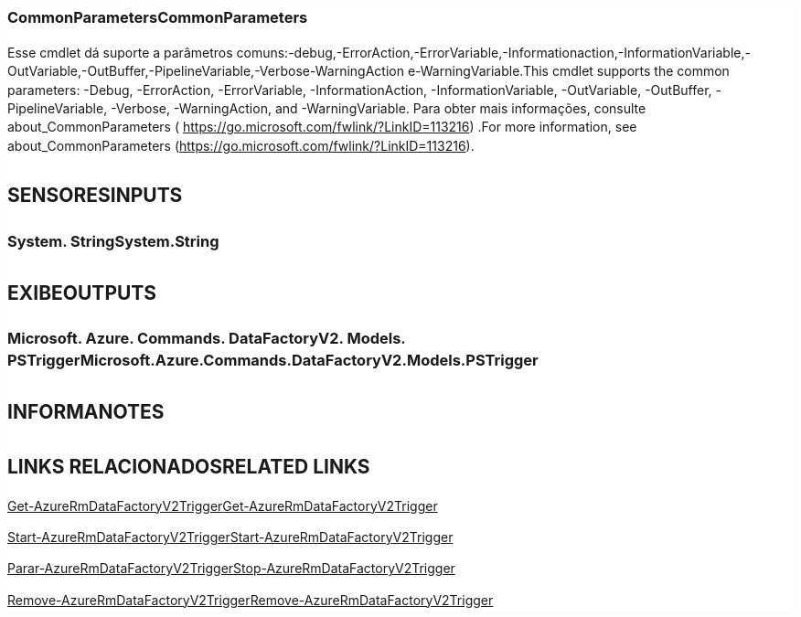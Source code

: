 ### <span data-ttu-id="8a096-136">CommonParameters</span><span class="sxs-lookup"><span data-stu-id="8a096-136">CommonParameters</span></span>
<span data-ttu-id="8a096-137">Esse cmdlet dá suporte a parâmetros comuns:-debug,-ErrorAction,-ErrorVariable,-Informationaction,-InformationVariable,-OutVariable,-OutBuffer,-PipelineVariable,-Verbose-WarningAction e-WarningVariable.</span><span class="sxs-lookup"><span data-stu-id="8a096-137">This cmdlet supports the common parameters: -Debug, -ErrorAction, -ErrorVariable, -InformationAction, -InformationVariable, -OutVariable, -OutBuffer, -PipelineVariable, -Verbose, -WarningAction, and -WarningVariable.</span></span> <span data-ttu-id="8a096-138">Para obter mais informações, consulte about_CommonParameters ( https://go.microsoft.com/fwlink/?LinkID=113216) .</span><span class="sxs-lookup"><span data-stu-id="8a096-138">For more information, see about_CommonParameters (https://go.microsoft.com/fwlink/?LinkID=113216).</span></span>

## <span data-ttu-id="8a096-139">SENSORES</span><span class="sxs-lookup"><span data-stu-id="8a096-139">INPUTS</span></span>

### <span data-ttu-id="8a096-140">System. String</span><span class="sxs-lookup"><span data-stu-id="8a096-140">System.String</span></span>

## <span data-ttu-id="8a096-141">EXIBE</span><span class="sxs-lookup"><span data-stu-id="8a096-141">OUTPUTS</span></span>

### <span data-ttu-id="8a096-142">Microsoft. Azure. Commands. DataFactoryV2. Models. PSTrigger</span><span class="sxs-lookup"><span data-stu-id="8a096-142">Microsoft.Azure.Commands.DataFactoryV2.Models.PSTrigger</span></span>

## <span data-ttu-id="8a096-143">INFORMA</span><span class="sxs-lookup"><span data-stu-id="8a096-143">NOTES</span></span>

## <span data-ttu-id="8a096-144">LINKS RELACIONADOS</span><span class="sxs-lookup"><span data-stu-id="8a096-144">RELATED LINKS</span></span>

[<span data-ttu-id="8a096-145">Get-AzureRmDataFactoryV2Trigger</span><span class="sxs-lookup"><span data-stu-id="8a096-145">Get-AzureRmDataFactoryV2Trigger</span></span>]()

[<span data-ttu-id="8a096-146">Start-AzureRmDataFactoryV2Trigger</span><span class="sxs-lookup"><span data-stu-id="8a096-146">Start-AzureRmDataFactoryV2Trigger</span></span>]()

[<span data-ttu-id="8a096-147">Parar-AzureRmDataFactoryV2Trigger</span><span class="sxs-lookup"><span data-stu-id="8a096-147">Stop-AzureRmDataFactoryV2Trigger</span></span>]()

[<span data-ttu-id="8a096-148">Remove-AzureRmDataFactoryV2Trigger</span><span class="sxs-lookup"><span data-stu-id="8a096-148">Remove-AzureRmDataFactoryV2Trigger</span></span>]()
